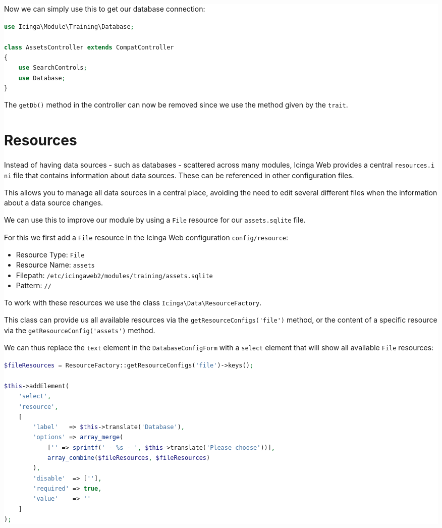 Now we can simply use this to get our database connection:

```php
use Icinga\Module\Training\Database;

class AssetsController extends CompatController
{
    use SearchControls;
    use Database;
}
```

The `getDb()` method in the controller can now be removed since we use the method given by the `trait`.

# Resources

Instead of having data sources - such as databases - scattered across many modules, Icinga Web provides a central `resources.ini` file that contains information about data sources. These can be referenced in other configuration files.

This allows you to manage all data sources in a central place, avoiding the need to edit several different files when the information about a data source changes.

We can use this to improve our module by using a `File` resource for our `assets.sqlite` file.

For this we first add a `File` resource in the Icinga Web configuration `config/resource`:

* Resource Type: `File`
* Resource Name: `assets`
* Filepath: `/etc/icingaweb2/modules/training/assets.sqlite`
* Pattern: `//`

To work with these resources we use the class `Icinga\Data\ResourceFactory`.

This class can provide us all available resources via the `getResourceConfigs('file')` method, or the content of a specific resource via the `getResourceConfig('assets')` method.

We can thus replace the `text` element in the `DatabaseConfigForm` with a `select` element that will show all available `File` resources:

```php
$fileResources = ResourceFactory::getResourceConfigs('file')->keys();

$this->addElement(
    'select',
    'resource',
    [
        'label'   => $this->translate('Database'),
        'options' => array_merge(
            ['' => sprintf(' - %s - ', $this->translate('Please choose'))],
            array_combine($fileResources, $fileResources)
        ),
        'disable'  => [''],
        'required' => true,
        'value'    => ''
    ]
);
```
